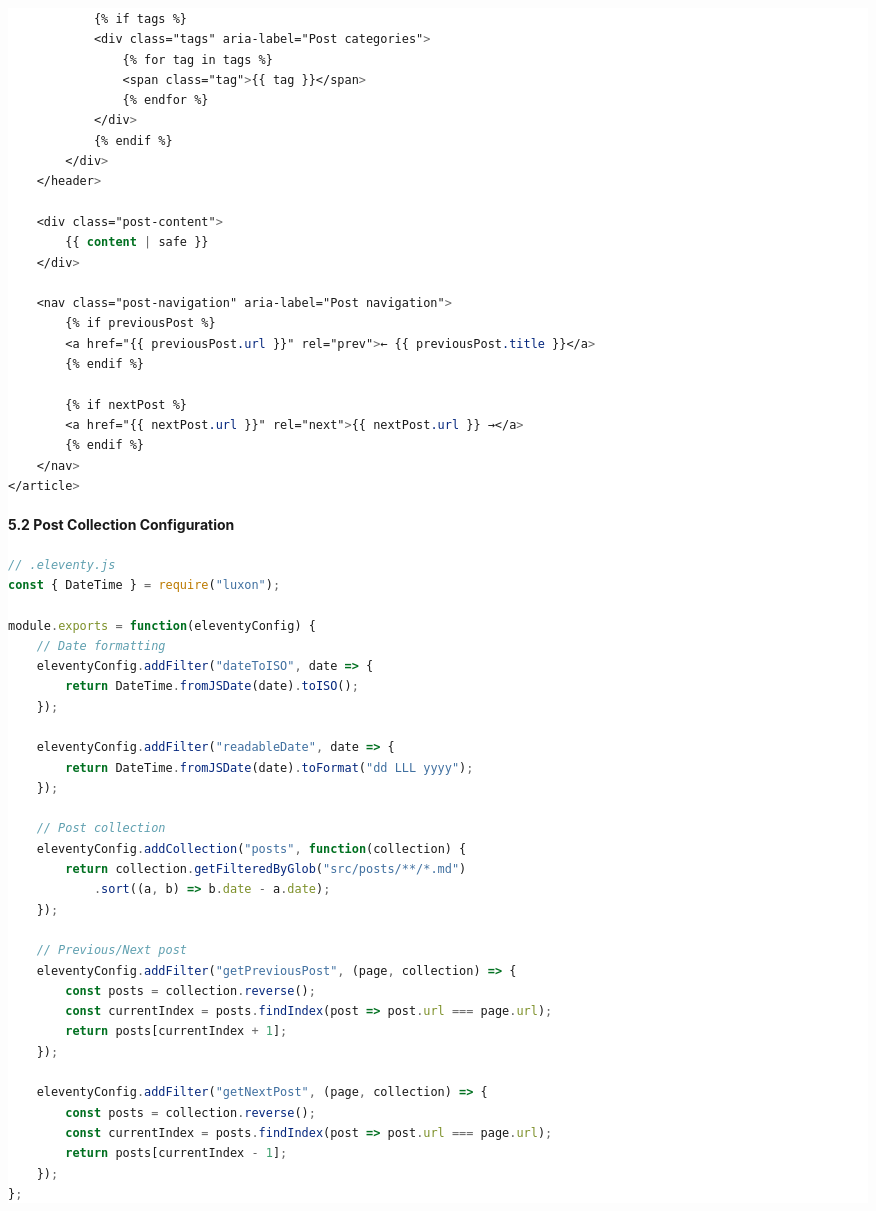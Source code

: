 ```css
            {% if tags %}
            <div class="tags" aria-label="Post categories">
                {% for tag in tags %}
                <span class="tag">{{ tag }}</span>
                {% endfor %}
            </div>
            {% endif %}
        </div>
    </header>

    <div class="post-content">
        {{ content | safe }}
    </div>

    <nav class="post-navigation" aria-label="Post navigation">
        {% if previousPost %}
        <a href="{{ previousPost.url }}" rel="prev">← {{ previousPost.title }}</a>
        {% endif %}
        
        {% if nextPost %}
        <a href="{{ nextPost.url }}" rel="next">{{ nextPost.url }} →</a>
        {% endif %}
    </nav>
</article>
```

#### 5.2 Post Collection Configuration
```javascript
// .eleventy.js
const { DateTime } = require("luxon");

module.exports = function(eleventyConfig) {
    // Date formatting
    eleventyConfig.addFilter("dateToISO", date => {
        return DateTime.fromJSDate(date).toISO();
    });

    eleventyConfig.addFilter("readableDate", date => {
        return DateTime.fromJSDate(date).toFormat("dd LLL yyyy");
    });

    // Post collection
    eleventyConfig.addCollection("posts", function(collection) {
        return collection.getFilteredByGlob("src/posts/**/*.md")
            .sort((a, b) => b.date - a.date);
    });

    // Previous/Next post
    eleventyConfig.addFilter("getPreviousPost", (page, collection) => {
        const posts = collection.reverse();
        const currentIndex = posts.findIndex(post => post.url === page.url);
        return posts[currentIndex + 1];
    });

    eleventyConfig.addFilter("getNextPost", (page, collection) => {
        const posts = collection.reverse();
        const currentIndex = posts.findIndex(post => post.url === page.url);
        return posts[currentIndex - 1];
    });
};
```
